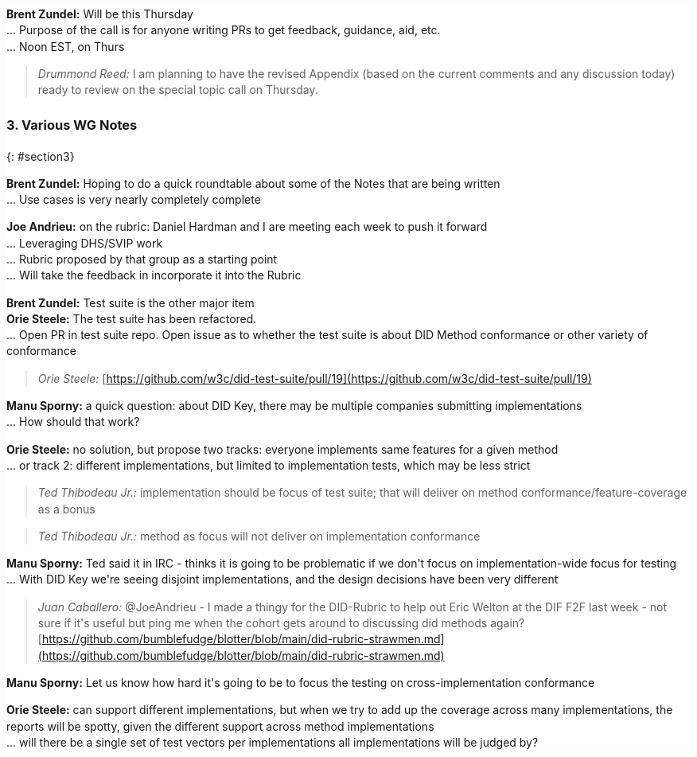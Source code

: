 **Brent Zundel:** Will be this Thursday  
… Purpose of the call is for anyone writing PRs to get feedback, guidance, aid, etc.  
… Noon EST, on Thurs  

> *Drummond Reed:* I am planning to have the revised Appendix (based on the current comments and any discussion today) ready to review on the special topic call on Thursday.

### 3. Various WG Notes
{: #section3}

**Brent Zundel:** Hoping to do a quick roundtable about some of the Notes that are being written  
… Use cases is very nearly completely complete  

**Joe Andrieu:** on the rubric: Daniel Hardman and I are meeting each week to push it forward  
… Leveraging DHS/SVIP work  
… Rubric proposed by that group as a starting point  
… Will take the feedback in incorporate it into the Rubric  

**Brent Zundel:** Test suite is the other major item  
**Orie Steele:** The test suite has been refactored.  
… Open PR in test suite repo. Open issue as to whether the test suite is about DID Method conformance or other variety of conformance  

> *Orie Steele:* [https://github.com/w3c/did-test-suite/pull/19](https://github.com/w3c/did-test-suite/pull/19)

**Manu Sporny:** a quick question: about DID Key, there may be multiple companies submitting implementations  
… How should that work?  

**Orie Steele:** no solution, but propose two tracks: everyone implements same features for a given method  
… or track 2: different implementations, but limited to implementation tests, which may be less strict  

> *Ted Thibodeau Jr.:* implementation should be focus of test suite; that will deliver on method conformance/feature-coverage as a bonus

> *Ted Thibodeau Jr.:* method as focus will not deliver on implementation conformance

**Manu Sporny:** Ted said it in IRC - thinks it is going to be problematic if we don't focus on implementation-wide focus for testing  
… With DID Key we're seeing disjoint implementations, and the design decisions have been very different  

> *Juan Caballero:* @JoeAndrieu - I made a thingy for the DID-Rubric to help out Eric Welton at the DIF F2F last week - not sure if it's useful but ping me when the cohort gets around to discussing did methods again? [https://github.com/bumblefudge/blotter/blob/main/did-rubric-strawmen.md](https://github.com/bumblefudge/blotter/blob/main/did-rubric-strawmen.md)

**Manu Sporny:** Let us know how hard it's going to be to focus the testing on cross-implementation conformance  

**Orie Steele:** can support different implementations, but when we try to add up the coverage across many implementations, the reports will be spotty, given the different support across method implementations  
… will there be a single set of test vectors per implementations all implementations will be judged by?  
